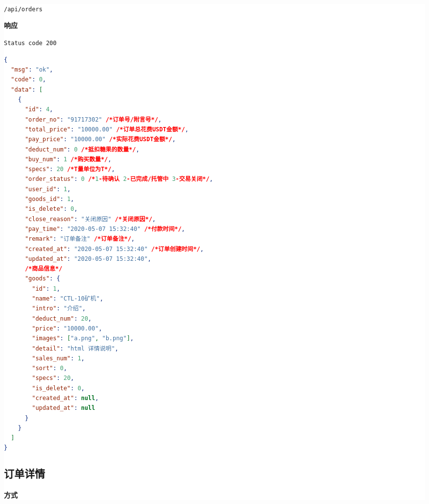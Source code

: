 `/api/orders`

**响应**

`Status code 200`

```json
{
  "msg": "ok",
  "code": 0,
  "data": [
    {
      "id": 4,
      "order_no": "91717302" /*订单号/附言号*/,
      "total_price": "10000.00" /*订单总花费USDT金额*/,
      "pay_price": "10000.00" /*实际花费USDT金额*/,
      "deduct_num": 0 /*抵扣糖果的数量*/,
      "buy_num": 1 /*购买数量*/,
      "specs": 20 /*T量单位为T*/,
      "order_status": 0 /*1-待确认 2-已完成/托管中 3-交易关闭*/,
      "user_id": 1,
      "goods_id": 1,
      "is_delete": 0,
      "close_reason": "关闭原因" /*关闭原因*/,
      "pay_time": "2020-05-07 15:32:40" /*付款时间*/,
      "remark": "订单备注" /*订单备注*/,
      "created_at": "2020-05-07 15:32:40" /*订单创建时间*/,
      "updated_at": "2020-05-07 15:32:40",
      /*商品信息*/
      "goods": {
        "id": 1,
        "name": "CTL-10矿机",
        "intro": "介绍",
        "deduct_num": 20,
        "price": "10000.00",
        "images": ["a.png", "b.png"],
        "detail": "html 详情说明",
        "sales_num": 1,
        "sort": 0,
        "specs": 20,
        "is_delete": 0,
        "created_at": null,
        "updated_at": null
      }
    }
  ]
}
```

## 订单详情

**方式**
